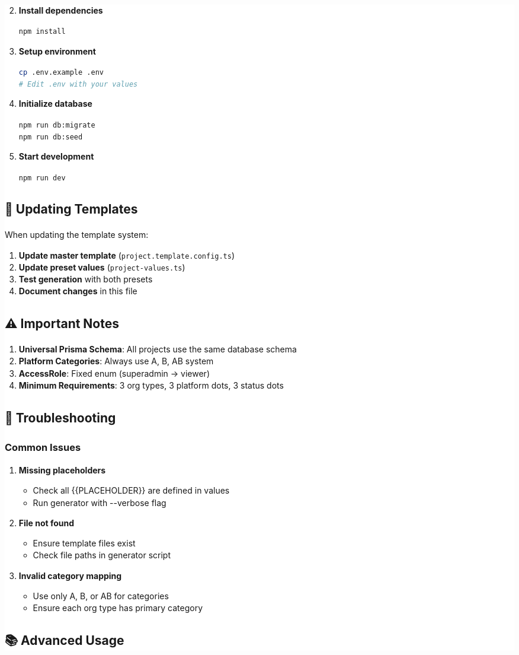 2. **Install dependencies**
   ```bash
   npm install
   ```

3. **Setup environment**
   ```bash
   cp .env.example .env
   # Edit .env with your values
   ```

4. **Initialize database**
   ```bash
   npm run db:migrate
   npm run db:seed
   ```

5. **Start development**
   ```bash
   npm run dev
   ```

## 🔄 Updating Templates

When updating the template system:

1. **Update master template** (`project.template.config.ts`)
2. **Update preset values** (`project-values.ts`)
3. **Test generation** with both presets
4. **Document changes** in this file

## ⚠️ Important Notes

1. **Universal Prisma Schema**: All projects use the same database schema
2. **Platform Categories**: Always use A, B, AB system
3. **AccessRole**: Fixed enum (superadmin → viewer)
4. **Minimum Requirements**: 3 org types, 3 platform dots, 3 status dots

## 🐛 Troubleshooting

### Common Issues

1. **Missing placeholders**
   - Check all {{PLACEHOLDER}} are defined in values
   - Run generator with --verbose flag

2. **File not found**
   - Ensure template files exist
   - Check file paths in generator script

3. **Invalid category mapping**
   - Use only A, B, or AB for categories
   - Ensure each org type has primary category

## 📚 Advanced Usage
